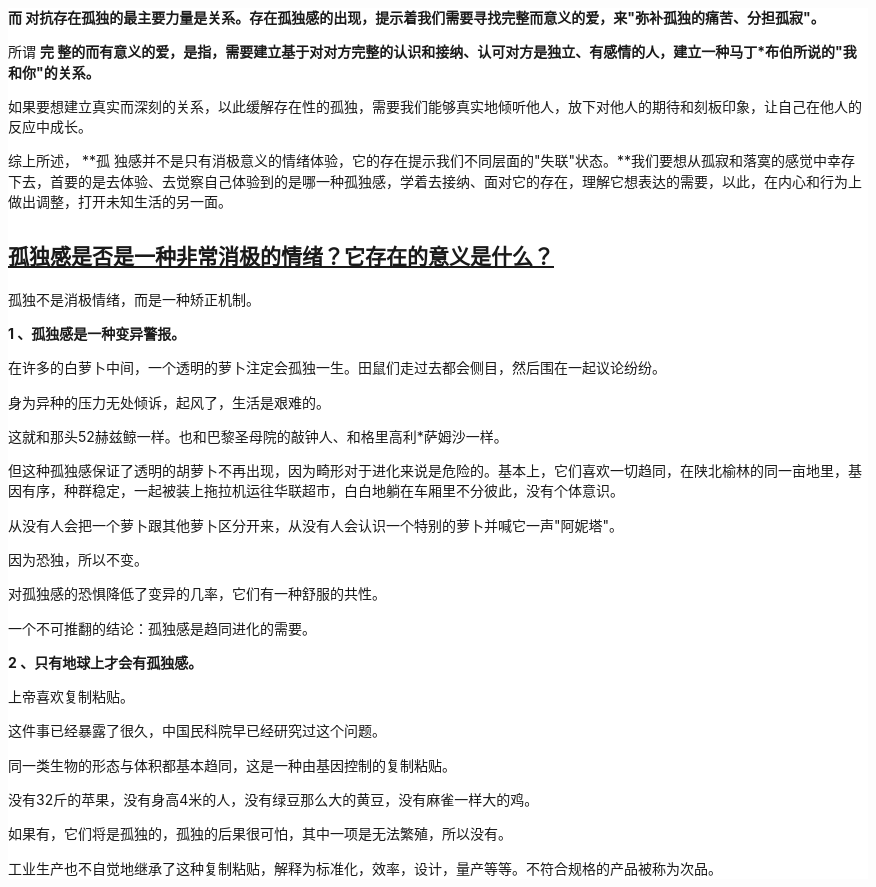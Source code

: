 
 **而 对抗存在孤独的最主要力量是关系。存在孤独感的出现，提示着我们需要寻找完整而意义的爱，来"弥补孤独的痛苦、分担孤寂"。**

所谓 **完 整的而有意义的爱，是指，需要建立基于对对方完整的认识和接纳、认可对方是独立、有感情的人，建立一种马丁*布伯所说的"我和你"的关系。**

如果要想建立真实而深刻的关系，以此缓解存在性的孤独，需要我们能够真实地倾听他人，放下对他人的期待和刻板印象，让自己在他人的反应中成长。

  

综上所述， **孤
独感并不是只有消极意义的情绪体验，它的存在提示我们不同层面的"失联"状态。**我们要想从孤寂和落寞的感觉中幸存下去，首要的是去体验、去觉察自己体验到的是哪一种孤独感，学着去接纳、面对它的存在，理解它想表达的需要，以此，在内心和行为上做出调整，打开未知生活的另一面。


## [孤独感是否是一种非常消极的情绪？它存在的意义是什么？](https://www.zhihu.com/question/32767592/answer/57496762)
孤独不是消极情绪，而是一种矫正机制。

  

 **1 、孤独感是一种变异警报。**

  

在许多的白萝卜中间，一个透明的萝卜注定会孤独一生。田鼠们走过去都会侧目，然后围在一起议论纷纷。

身为异种的压力无处倾诉，起风了，生活是艰难的。

  

这就和那头52赫兹鲸一样。也和巴黎圣母院的敲钟人、和格里高利*萨姆沙一样。

但这种孤独感保证了透明的胡萝卜不再出现，因为畸形对于进化来说是危险的。基本上，它们喜欢一切趋同，在陕北榆林的同一亩地里，基因有序，种群稳定，一起被装上拖拉机运往华联超市，白白地躺在车厢里不分彼此，没有个体意识。

从没有人会把一个萝卜跟其他萝卜区分开来，从没有人会认识一个特别的萝卜并喊它一声"阿妮塔"。

  

因为恐独，所以不变。

对孤独感的恐惧降低了变异的几率，它们有一种舒服的共性。

  

一个不可推翻的结论：孤独感是趋同进化的需要。

  

 **2 、只有地球上才会有孤独感。**

  

上帝喜欢复制粘贴。

  

这件事已经暴露了很久，中国民科院早已经研究过这个问题。

  

同一类生物的形态与体积都基本趋同，这是一种由基因控制的复制粘贴。

没有32斤的苹果，没有身高4米的人，没有绿豆那么大的黄豆，没有麻雀一样大的鸡。

如果有，它们将是孤独的，孤独的后果很可怕，其中一项是无法繁殖，所以没有。

  

工业生产也不自觉地继承了这种复制粘贴，解释为标准化，效率，设计，量产等等。不符合规格的产品被称为次品。

